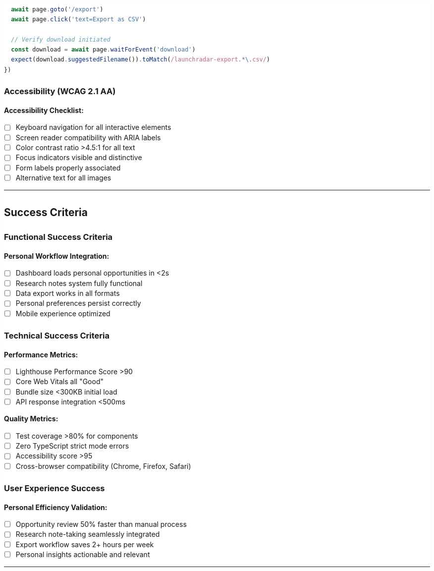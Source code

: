 ```typescript
  await page.goto('/export')
  await page.click('text=Export as CSV')
  
  // Verify download initiated
  const download = await page.waitForEvent('download')
  expect(download.suggestedFilename()).toMatch(/launchradar-export.*\.csv/)
})
```

### **Accessibility (WCAG 2.1 AA)**

**Accessibility Checklist:**
- [ ] Keyboard navigation for all interactive elements
- [ ] Screen reader compatibility with ARIA labels
- [ ] Color contrast ratio >4.5:1 for all text
- [ ] Focus indicators visible and distinctive
- [ ] Form labels properly associated
- [ ] Alternative text for all images

---

## Success Criteria

### **Functional Success Criteria**

**Personal Workflow Integration:**
- [ ] Dashboard loads personal opportunities in <2s
- [ ] Research notes system fully functional
- [ ] Data export works in all formats
- [ ] Personal preferences persist correctly
- [ ] Mobile experience optimized

### **Technical Success Criteria**

**Performance Metrics:**
- [ ] Lighthouse Performance Score >90
- [ ] Core Web Vitals all "Good"
- [ ] Bundle size <300KB initial load
- [ ] API response integration <500ms

**Quality Metrics:**
- [ ] Test coverage >80% for components
- [ ] Zero TypeScript strict mode errors
- [ ] Accessibility score >95
- [ ] Cross-browser compatibility (Chrome, Firefox, Safari)

### **User Experience Success**

**Personal Efficiency Validation:**
- [ ] Opportunity review 50% faster than manual process
- [ ] Research note-taking seamlessly integrated
- [ ] Export workflow saves 2+ hours per week
- [ ] Personal insights actionable and relevant

---